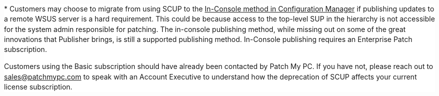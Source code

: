 \* Customers may choose to migrate from using SCUP to the [In-Console method in Configuration Manager](https://learn.microsoft.com/en-us/mem/configmgr/sum/deploy-use/third-party-software-updates) if publishing updates to a remote WSUS server is a hard requirement. This could be because access to the top-level SUP in the hierarchy is not accessible for the system admin responsible for patching. The in-console publishing method, while missing out on some of the great innovations that Publisher brings, is still a supported publishing method. In-Console publishing requires an Enterprise Patch subscription.

Customers using the Basic subscription should have already been contacted by Patch My PC. If you have not, please reach out to [sales@patchmypc.com](mailto:sales@patchmypc.com) to speak with an Account Executive to understand how the deprecation of SCUP affects your current license subscription.